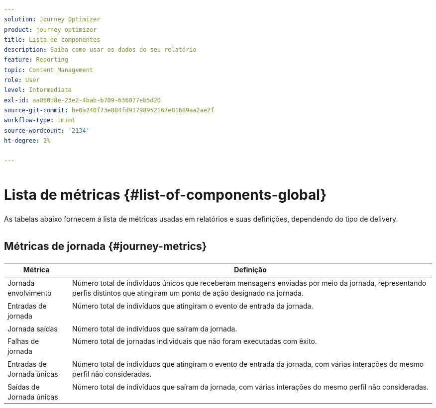 ```yaml
---
solution: Journey Optimizer
product: journey optimizer
title: Lista de componentes
description: Saiba como usar os dados do seu relatório
feature: Reporting
topic: Content Management
role: User
level: Intermediate
exl-id: aa060d8e-23e2-4bab-b709-636077eb5d20
source-git-commit: be0a240f73e884fd91798952167e81689aa2ae2f
workflow-type: tm+mt
source-wordcount: '2134'
ht-degree: 2%

---
```


# Lista de métricas {#list-of-components-global}

As tabelas abaixo fornecem a lista de métricas usadas em relatórios e suas definições, dependendo do tipo de delivery.

## Métricas de jornada {#journey-metrics}

<table> 
 <thead> 
  <tr> 
   <th> Métrica<br/> </th> 
   <th> Definição<br/> </th> 
</tr>
 </thead> 
 <tbody> 
<tr> 
<td>Jornada envolvimento</td> 
<td>Número total de indivíduos únicos que receberam mensagens enviadas por meio da jornada, representando perfis distintos que atingiram um ponto de ação designado na jornada.</td> 
</tr> 
<tr> 
<td>Entradas de jornada</td> 
<td>Número total de indivíduos que atingiram o evento de entrada da jornada.</td> 
</tr>
<tr> 
<td>Jornada saídas</td> 
<td>Número total de indivíduos que saíram da jornada.</td> 
</tr>
<tr> 
<td>Falhas de jornada</td> 
<td>Número total de jornadas individuais que não foram executadas com êxito.</td> 
</tr>
<tr> 
<td>Entradas de Jornada únicas</td> 
<td>Número total de indivíduos que atingiram o evento de entrada da jornada, com várias interações do mesmo perfil não consideradas.</td> 
</tr>
<tr> 
<td>Saídas de Jornada únicas</td> 
<td>Número total de indivíduos que saíram da jornada, com várias interações do mesmo perfil não consideradas.</td> 
</tr>
<tr> 